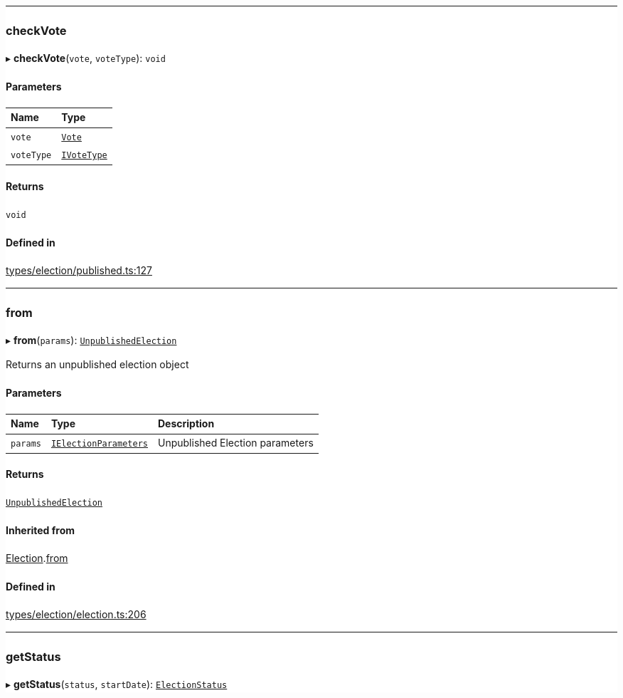 ___

### checkVote

▸ **checkVote**(`vote`, `voteType`): `void`

#### Parameters

| Name | Type |
| :------ | :------ |
| `vote` | [`Vote`](Vote.md) |
| `voteType` | [`IVoteType`](../interfaces/IVoteType.md) |

#### Returns

`void`

#### Defined in

[types/election/published.ts:127](https://github.com/vocdoni/vocdoni-sdk/blob/2c8c18a/src/types/election/published.ts#L127)

___

### from

▸ **from**(`params`): [`UnpublishedElection`](UnpublishedElection.md)

Returns an unpublished election object

#### Parameters

| Name | Type | Description |
| :------ | :------ | :------ |
| `params` | [`IElectionParameters`](../interfaces/IElectionParameters.md) | Unpublished Election parameters |

#### Returns

[`UnpublishedElection`](UnpublishedElection.md)

#### Inherited from

[Election](Election.md).[from](Election.md#from)

#### Defined in

[types/election/election.ts:206](https://github.com/vocdoni/vocdoni-sdk/blob/2c8c18a/src/types/election/election.ts#L206)

___

### getStatus

▸ **getStatus**(`status`, `startDate`): [`ElectionStatus`](../enums/ElectionStatus.md)
